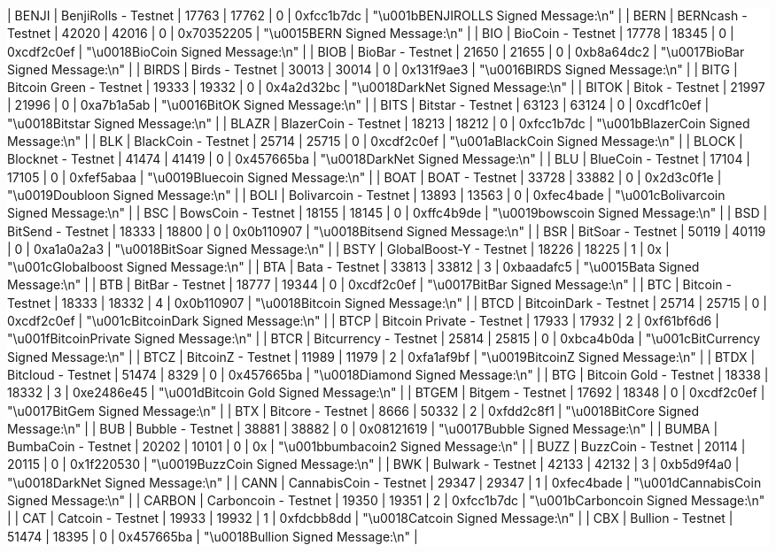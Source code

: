 | BENJI  | BenjiRolls - Testnet               |    17763 |    17762 |         0 | 0xfcc1b7dc         | "\u001bBENJIROLLS Signed Message:\n"        |
| BERN   | BERNcash - Testnet                 |    42020 |    42016 |         0 | 0x70352205         | "\u0015BERN Signed Message:\n"              |
| BIO    | BioCoin - Testnet                  |    17778 |    18345 |         0 | 0xcdf2c0ef         | "\u0018BioCoin Signed Message:\n"           |
| BIOB   | BioBar - Testnet                   |    21650 |    21655 |         0 | 0xb8a64dc2         | "\u0017BioBar Signed Message:\n"            |
| BIRDS  | Birds - Testnet                    |    30013 |    30014 |         0 | 0x131f9ae3         | "\u0016BIRDS Signed Message:\n"             |
| BITG   | Bitcoin Green - Testnet            |    19333 |    19332 |         0 | 0x4a2d32bc         | "\u0018DarkNet Signed Message:\n"           |
| BITOK  | Bitok - Testnet                    |    21997 |    21996 |         0 | 0xa7b1a5ab         | "\u0016BitOK Signed Message:\n"             |
| BITS   | Bitstar - Testnet                  |    63123 |    63124 |         0 | 0xcdf1c0ef         | "\u0018Bitstar Signed Message:\n"           |
| BLAZR  | BlazerCoin - Testnet               |    18213 |    18212 |         0 | 0xfcc1b7dc         | "\u001bBlazerCoin Signed Message:\n"        |
| BLK    | BlackCoin - Testnet                |    25714 |    25715 |         0 | 0xcdf2c0ef         | "\u001aBlackCoin Signed Message:\n"         |
| BLOCK  | Blocknet - Testnet                 |    41474 |    41419 |         0 | 0x457665ba         | "\u0018DarkNet Signed Message:\n"           |
| BLU    | BlueCoin - Testnet                 |    17104 |    17105 |         0 | 0xfef5abaa         | "\u0019Bluecoin Signed Message:\n"          |
| BOAT   | BOAT - Testnet                     |    33728 |    33882 |         0 | 0x2d3c0f1e         | "\u0019Doubloon Signed Message:\n"          |
| BOLI   | Bolivarcoin - Testnet              |    13893 |    13563 |         0 | 0xfec4bade         | "\u001cBolivarcoin Signed Message:\n"       |
| BSC    | BowsCoin - Testnet                 |    18155 |    18145 |         0 | 0xffc4b9de         | "\u0019bowscoin Signed Message:\n"          |
| BSD    | BitSend - Testnet                  |    18333 |    18800 |         0 | 0x0b110907         | "\u0018Bitsend Signed Message:\n"           |
| BSR    | BitSoar - Testnet                  |    50119 |    40119 |         0 | 0xa1a0a2a3         | "\u0018BitSoar Signed Message:\n"           |
| BSTY   | GlobalBoost-Y - Testnet            |    18226 |    18225 |         1 | 0x                 | "\u001cGlobalboost Signed Message:\n"       |
| BTA    | Bata - Testnet                     |    33813 |    33812 |         3 | 0xbaadafc5         | "\u0015Bata Signed Message:\n"              |
| BTB    | BitBar - Testnet                   |    18777 |    19344 |         0 | 0xcdf2c0ef         | "\u0017BitBar Signed Message:\n"            |
| BTC    | Bitcoin - Testnet                  |    18333 |    18332 |         4 | 0x0b110907         | "\u0018Bitcoin Signed Message:\n"           |
| BTCD   | BitcoinDark - Testnet              |    25714 |    25715 |         0 | 0xcdf2c0ef         | "\u001cBitcoinDark Signed Message:\n"       |
| BTCP   | Bitcoin Private - Testnet          |    17933 |    17932 |         2 | 0xf61bf6d6         | "\u001fBitcoinPrivate Signed Message:\n"    |
| BTCR   | Bitcurrency - Testnet              |    25814 |    25815 |         0 | 0xbca4b0da         | "\u001cBitCurrency Signed Message:\n"       |
| BTCZ   | BitcoinZ - Testnet                 |    11989 |    11979 |         2 | 0xfa1af9bf         | "\u0019BitcoinZ Signed Message:\n"          |
| BTDX   | Bitcloud - Testnet                 |    51474 |     8329 |         0 | 0x457665ba         | "\u0018Diamond Signed Message:\n"           |
| BTG    | Bitcoin Gold - Testnet             |    18338 |    18332 |         3 | 0xe2486e45         | "\u001dBitcoin Gold Signed Message:\n"      |
| BTGEM  | Bitgem - Testnet                   |    17692 |    18348 |         0 | 0xcdf2c0ef         | "\u0017BitGem Signed Message:\n"            |
| BTX    | Bitcore - Testnet                  |     8666 |    50332 |         2 | 0xfdd2c8f1         | "\u0018BitCore Signed Message:\n"           |
| BUB    | Bubble - Testnet                   |    38881 |    38882 |         0 | 0x08121619         | "\u0017Bubble Signed Message:\n"            |
| BUMBA  | BumbaCoin - Testnet                |    20202 |    10101 |         0 | 0x                 | "\u001bbumbacoin2 Signed Message:\n"        |
| BUZZ   | BuzzCoin - Testnet                 |    20114 |    20115 |         0 | 0x1f220530         | "\u0019BuzzCoin Signed Message:\n"          |
| BWK    | Bulwark - Testnet                  |    42133 |    42132 |         3 | 0xb5d9f4a0         | "\u0018DarkNet Signed Message:\n"           |
| CANN   | CannabisCoin - Testnet             |    29347 |    29347 |         1 | 0xfec4bade         | "\u001dCannabisCoin Signed Message:\n"      |
| CARBON | Carboncoin - Testnet               |    19350 |    19351 |         2 | 0xfcc1b7dc         | "\u001bCarboncoin Signed Message:\n"        |
| CAT    | Catcoin - Testnet                  |    19933 |    19932 |         1 | 0xfdcbb8dd         | "\u0018Catcoin Signed Message:\n"           |
| CBX    | Bullion - Testnet                  |    51474 |    18395 |         0 | 0x457665ba         | "\u0018Bullion Signed Message:\n"           |